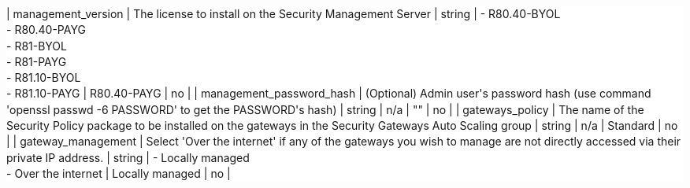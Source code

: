 | management_version               | The license to install on the Security Management Server                                                                                                                                           | string | - R80.40-BYOL <br/> - R80.40-PAYG <br/> - R81-BYOL <br/> - R81-PAYG <br/> - R81.10-BYOL <br/> - R81.10-PAYG                                                                                                                                                                                                                                                                                                                                                                                                                                                                                                                                                                                                                                                                                                                                                                                                                                                                                                                                                                                                                                                                                                                    | R80.40-PAYG           | no       |
| management_password_hash         | (Optional) Admin user's password hash (use command 'openssl passwd -6 PASSWORD' to get the PASSWORD's hash)                                                                                        | string | n/a                                                                                                                                                                                                                                                                                                                                                                                                                                                                                                                                                                                                                                                                                                                                                                                                                                                                                                                                                                                                                                                                                                                                                                                                                            | ""                    | no       |
| gateways_policy                  | The name of the Security Policy package to be installed on the gateways in the Security Gateways Auto Scaling group                                                                                | string | n/a                                                                                                                                                                                                                                                                                                                                                                                                                                                                                                                                                                                                                                                                                                                                                                                                                                                                                                                                                                                                                                                                                                                                                                                                                            | Standard              | no       |
| gateway_management               | Select 'Over the internet' if any of the gateways you wish to manage are not directly accessed via their private IP address.                                                                       | string | - Locally managed <br/> - Over the internet                                                                                                                                                                                                                                                                                                                                                                                                                                                                                                                                                                                                                                                                                                                                                                                                                                                                                                                                                                                                                                                                                                                                                                                    | Locally managed       | no       |